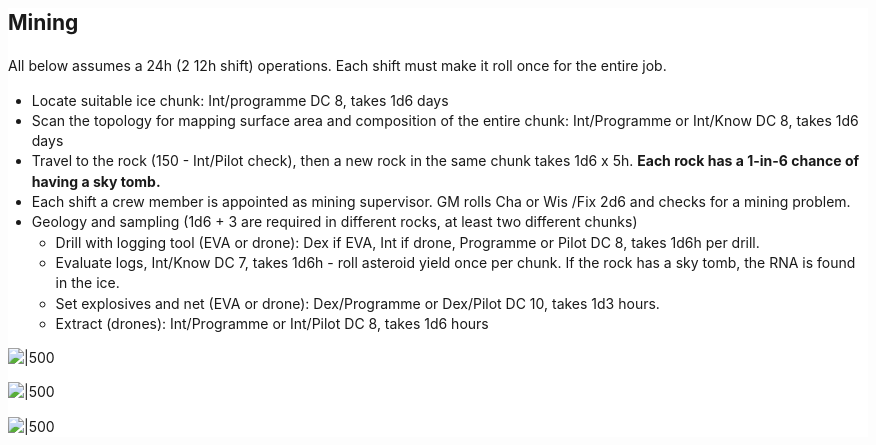 ## Mining

All below assumes a 24h (2 12h shift) operations. Each shift must make it roll once for the entire job.

- Locate suitable ice chunk: Int/programme DC 8, takes 1d6 days
- Scan the topology for mapping surface area and composition of the entire chunk: Int/Programme or Int/Know DC 8, takes 1d6 days
- Travel to the rock (150 - Int/Pilot check), then a new rock in the same chunk takes 1d6 x 5h. **Each rock has a 1-in-6 chance of having a sky tomb.**
- Each shift a crew member is appointed as mining supervisor. GM rolls Cha or Wis /Fix 2d6 and checks for a mining problem.
- Geology and sampling (1d6 + 3 are required in different rocks, at least two different chunks)
	- Drill with logging tool (EVA or drone): Dex if EVA, Int if drone, Programme or Pilot DC 8, takes 1d6h per drill.
	- Evaluate logs, Int/Know DC 7, takes 1d6h - roll asteroid yield once per chunk. If the rock has a sky tomb, the RNA is found in the ice.
	- Set explosives and net (EVA or drone): Dex/Programme or Dex/Pilot DC 10, takes 1d3 hours.
	- Extract (drones): Int/Programme or Int/Pilot DC 8, takes 1d6 hours

![|500](https://i.imgur.com/b5dYCI4.png)

![|500](https://i.imgur.com/c3BZ7ty.png)

![|500](https://i.imgur.com/yWc1wwW.png)
